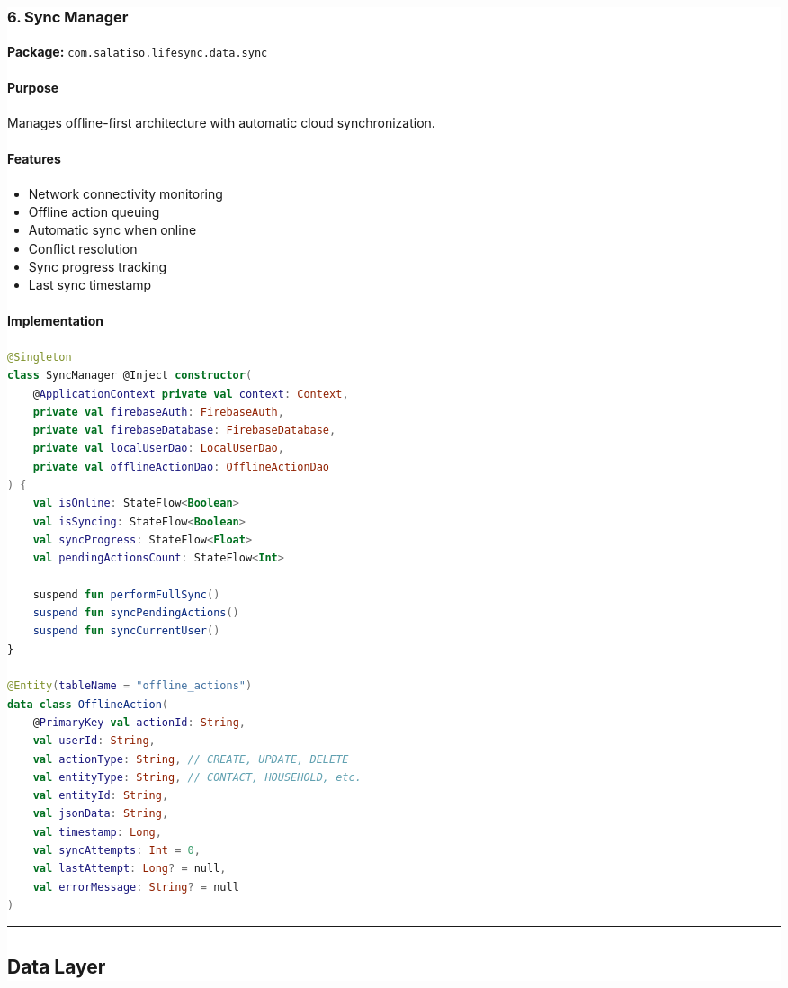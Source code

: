### 6. Sync Manager
**Package:** `com.salatiso.lifesync.data.sync`

#### Purpose
Manages offline-first architecture with automatic cloud synchronization.

#### Features
- Network connectivity monitoring
- Offline action queuing
- Automatic sync when online
- Conflict resolution
- Sync progress tracking
- Last sync timestamp

#### Implementation
```kotlin
@Singleton
class SyncManager @Inject constructor(
    @ApplicationContext private val context: Context,
    private val firebaseAuth: FirebaseAuth,
    private val firebaseDatabase: FirebaseDatabase,
    private val localUserDao: LocalUserDao,
    private val offlineActionDao: OfflineActionDao
) {
    val isOnline: StateFlow<Boolean>
    val isSyncing: StateFlow<Boolean>
    val syncProgress: StateFlow<Float>
    val pendingActionsCount: StateFlow<Int>
    
    suspend fun performFullSync()
    suspend fun syncPendingActions()
    suspend fun syncCurrentUser()
}

@Entity(tableName = "offline_actions")
data class OfflineAction(
    @PrimaryKey val actionId: String,
    val userId: String,
    val actionType: String, // CREATE, UPDATE, DELETE
    val entityType: String, // CONTACT, HOUSEHOLD, etc.
    val entityId: String,
    val jsonData: String,
    val timestamp: Long,
    val syncAttempts: Int = 0,
    val lastAttempt: Long? = null,
    val errorMessage: String? = null
)
```

---

## Data Layer
